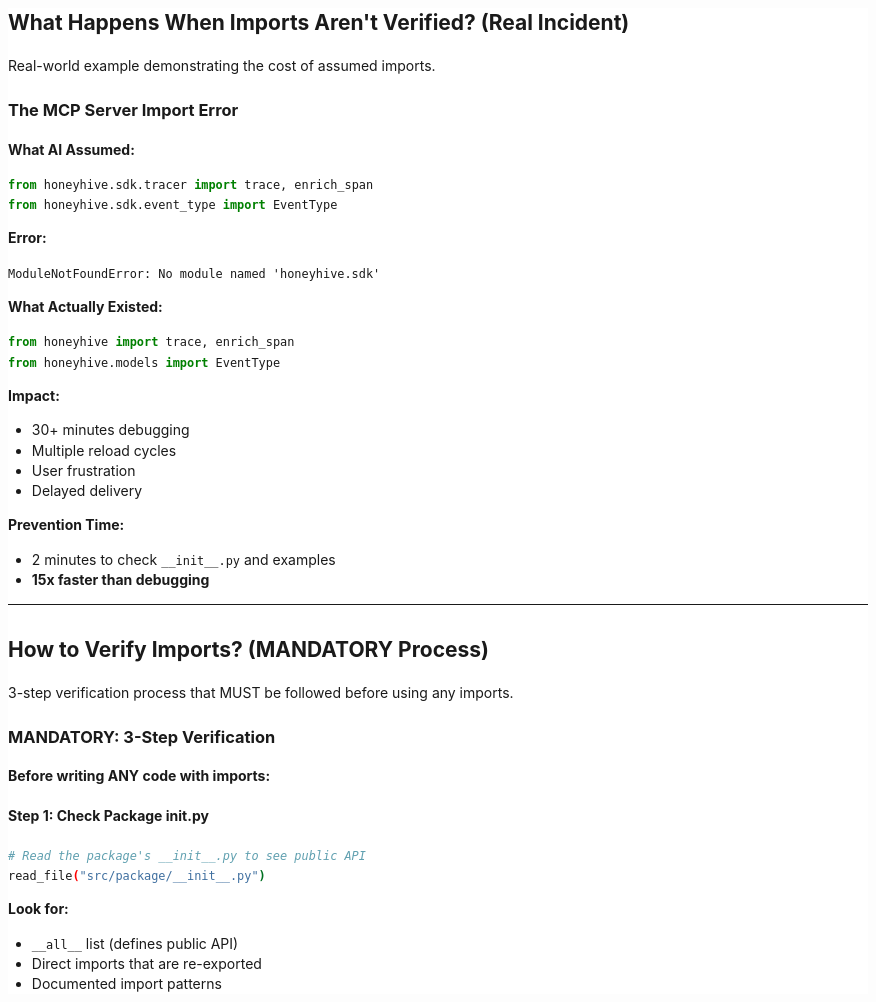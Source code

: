 ## What Happens When Imports Aren't Verified? (Real Incident)

Real-world example demonstrating the cost of assumed imports.

### The MCP Server Import Error

**What AI Assumed:**
```python
from honeyhive.sdk.tracer import trace, enrich_span
from honeyhive.sdk.event_type import EventType
```

**Error:**
```
ModuleNotFoundError: No module named 'honeyhive.sdk'
```

**What Actually Existed:**
```python
from honeyhive import trace, enrich_span
from honeyhive.models import EventType
```

**Impact:**
- 30+ minutes debugging
- Multiple reload cycles
- User frustration
- Delayed delivery

**Prevention Time:**
- 2 minutes to check `__init__.py` and examples
- **15x faster than debugging**

---

## How to Verify Imports? (MANDATORY Process)

3-step verification process that MUST be followed before using any imports.

### MANDATORY: 3-Step Verification

**Before writing ANY code with imports:**

#### Step 1: Check Package __init__.py

```bash
# Read the package's __init__.py to see public API
read_file("src/package/__init__.py")
```

**Look for:**
- `__all__` list (defines public API)
- Direct imports that are re-exported
- Documented import patterns
